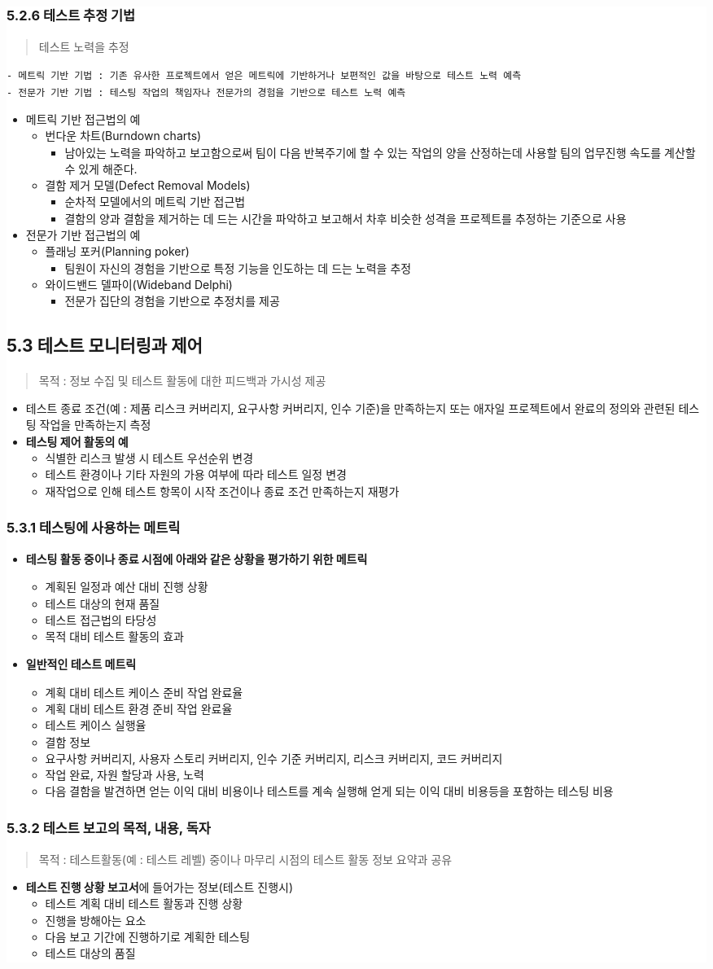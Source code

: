### 5.2.6 테스트 추정 기법
> 테스트 노력을 추정
```
- 메트릭 기반 기법 : 기존 유사한 프로젝트에서 얻은 메트릭에 기반하거나 보편적인 값을 바탕으로 테스트 노력 예측
- 전문가 기반 기법 : 테스팅 작업의 책임자나 전문가의 경험을 기반으로 테스트 노력 예측
```

- 메트릭 기반 접근법의 예 
	- 번다운 차트(Burndown charts)
		- 남아있는 노력을 파악하고 보고함으로써 팀이 다음 반복주기에 할 수 있는 작업의 양을 산정하는데 사용할 팀의 업무진행 속도를 계산할 수 있게 해준다.
	- 결함 제거 모델(Defect Removal Models)
		- 순차적 모델에서의 메트릭 기반 접근법
		- 결함의 양과 결함을 제거하는 데 드는 시간을 파악하고 보고해서 차후 비슷한 성격을 프로젝트를 추정하는 기준으로 사용 
- 전문가 기반 접근법의 예 
	- 플래닝 포커(Planning poker)	
		- 팀원이 자신의 경험을 기반으로 특정 기능을 인도하는 데 드는 노력을 추정
	- 와이드밴드 델파이(Wideband Delphi)
		- 전문가 집단의 경험을 기반으로 추정치를 제공

## 5.3 테스트 모니터링과 제어
> 목적 : 정보 수집 및 테스트 활동에 대한 피드백과 가시성 제공
- 테스트 종료 조건(예 : 제품 리스크 커버리지, 요구사항 커버리지, 인수 기준)을 만족하는지 또는 애자일 프로젝트에서 완료의 정의와 관련된 테스팅 작업을 만족하는지 측정
- **테스팅 제어 활동의 예**
	- 식별한 리스크 발생 시 테스트 우선순위 변경
	- 테스트 환경이나 기타 자원의 가용 여부에 따라 테스트 일정 변경
	- 재작업으로 인해 테스트 항목이 시작 조건이나 종료 조건 만족하는지 재평가

### 5.3.1 테스팅에 사용하는 메트릭
- **테스팅 활동 중이나 종료 시점에 아래와 같은 상황을 평가하기 위한 메트릭**
	- 계획된 일정과 예산 대비 진행 상황
	- 테스트 대상의 현재 품질
	- 테스트 접근법의 타당성	
	- 목적 대비 테스트 활동의 효과

- **일반적인 테스트 메트릭**
	- 계획 대비 테스트 케이스 준비 작업 완료율
	- 계획 대비 테스트 환경 준비 작업 완료율
	- 테스트 케이스 실행율
	- 결함 정보
	- 요구사항 커버리지, 사용자 스토리 커버리지, 인수 기준 커버리지, 리스크 커버리지, 코드 커버리지
	- 작업 완료, 자원 할당과 사용, 노력
	- 다음 결함을 발견하면 얻는 이익 대비 비용이나 테스트를 계속 실행해 얻게 되는 이익 대비 비용등을 포함하는 테스팅 비용 

### 5.3.2 테스트 보고의 목적, 내용, 독자
> 목적 : 테스트활동(예 : 테스트 레벨) 중이나 마무리 시점의 테스트 활동 정보 요약과 공유

- **테스트 진행 상황 보고서**에 들어가는 정보(테스트 진행시)
	- 테스트 계획 대비 테스트 활동과 진행 상황
	- 진행을 방해아는 요소
	- 다음 보고 기간에 진행하기로 계획한 테스팅
	- 테스트 대상의 품질
